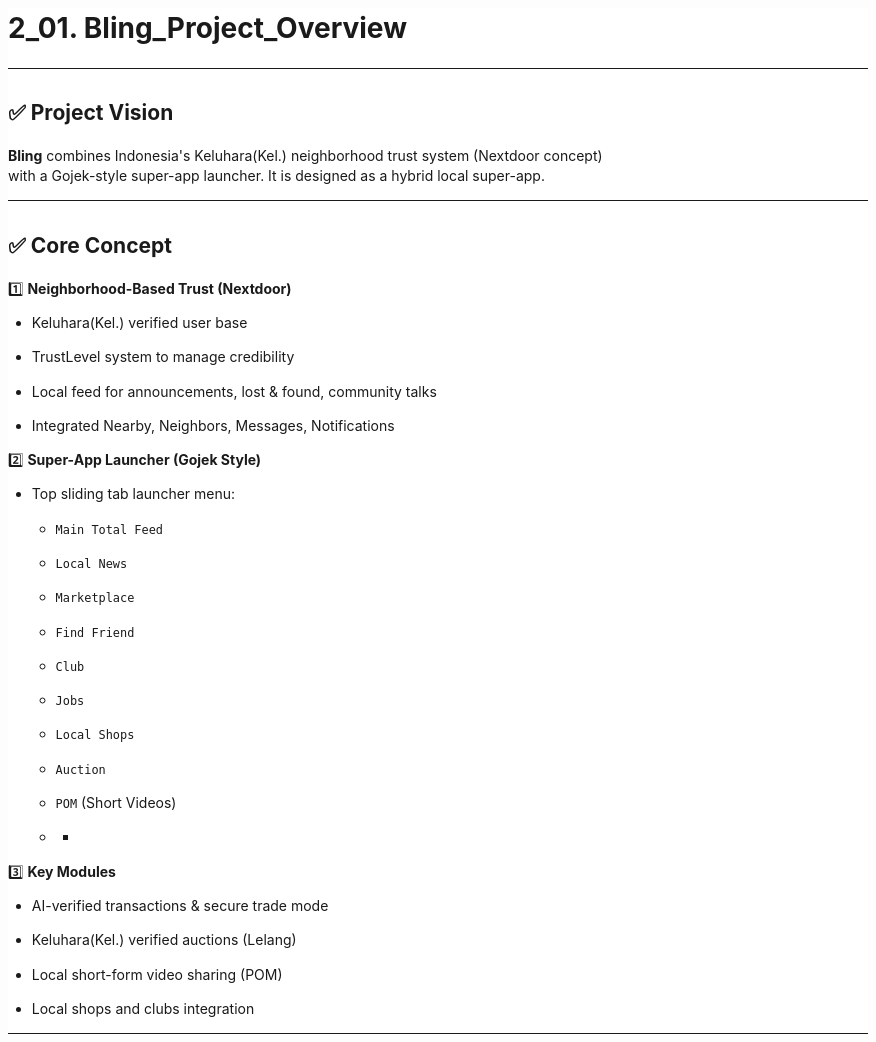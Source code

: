 # 2_01. Bling_Project_Overview

---

## ✅ Project Vision

**Bling** combines Indonesia's Keluhara(Kel.) neighborhood trust system (Nextdoor concept)  
with a Gojek-style super-app launcher. It is designed as a hybrid local super-app.

---

## ✅ Core Concept

1️⃣ **Neighborhood-Based Trust (Nextdoor)**

- Keluhara(Kel.) verified user base
    
- TrustLevel system to manage credibility
    
- Local feed for announcements, lost & found, community talks
    
- Integrated Nearby, Neighbors, Messages, Notifications
    

2️⃣ **Super-App Launcher (Gojek Style)**

- Top sliding tab launcher menu:

	
	- `Main Total Feed`
        
    - `Local News`
        
    - `Marketplace`
        
    - `Find Friend`
        
    - `Club`
        
    - `Jobs`
        
    - `Local Shops`
        
    - `Auction`
        
    - `POM` (Short Videos)
         
    - +

3️⃣ **Key Modules**

- AI-verified transactions & secure trade mode
    
- Keluhara(Kel.) verified auctions (Lelang)
    
- Local short-form video sharing (POM)
    
- Local shops and clubs integration
    

---
